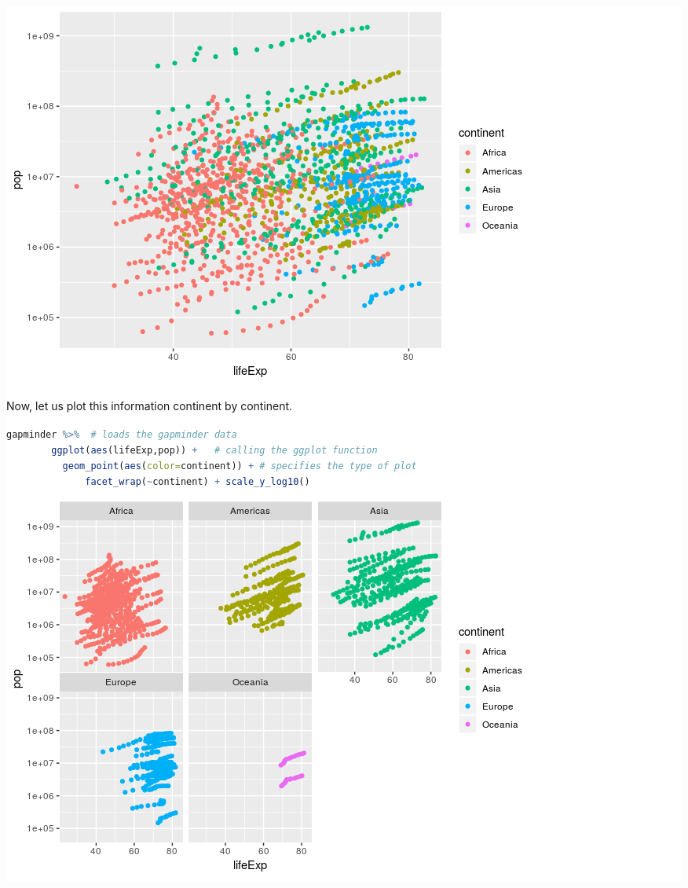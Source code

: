 ![](Homework2_files/figure-markdown_github/unnamed-chunk-35-1.png)

Now, let us plot this information continent by continent.

``` r
gapminder %>%  # loads the gapminder data
        ggplot(aes(lifeExp,pop)) +   # calling the ggplot function
          geom_point(aes(color=continent)) + # specifies the type of plot
              facet_wrap(~continent) + scale_y_log10()
```

![](Homework2_files/figure-markdown_github/unnamed-chunk-36-1.png)
